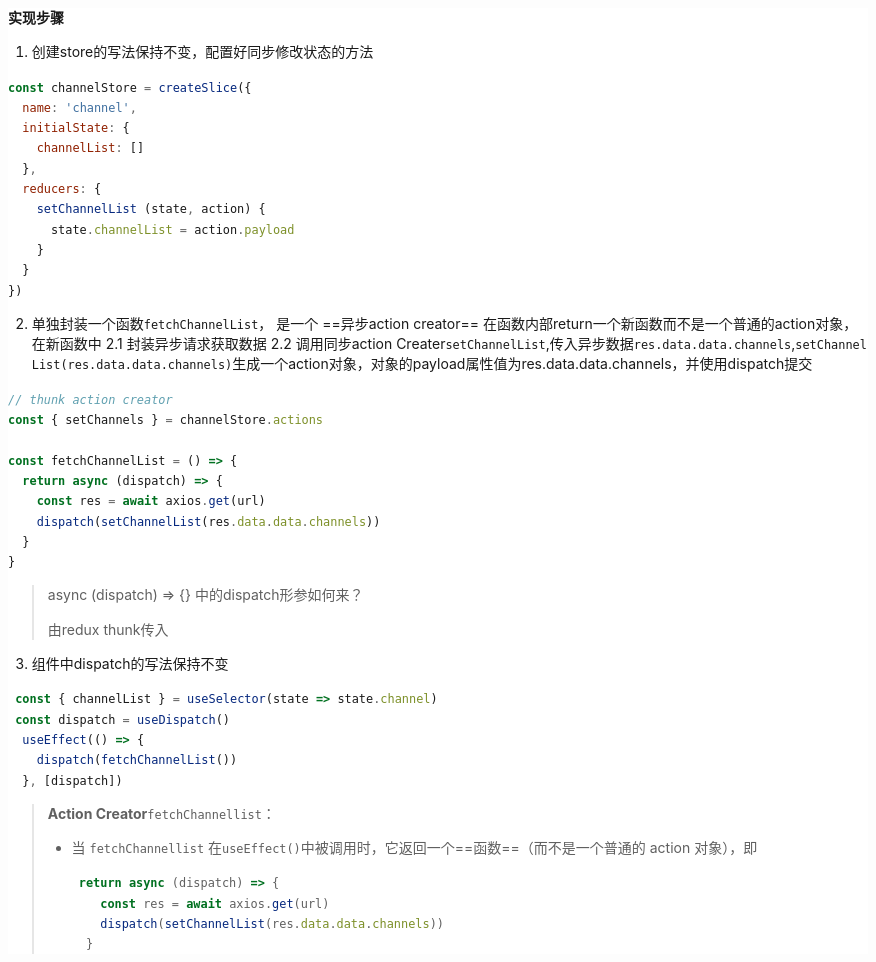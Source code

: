 **实现步骤**

1. 创建store的写法保持不变，配置好同步修改状态的方法

```js
const channelStore = createSlice({
  name: 'channel',
  initialState: {
    channelList: []
  },
  reducers: {
    setChannelList (state, action) {
      state.channelList = action.payload
    }
  }
})
```



2. 单独封装一个函数`fetchChannelList`， 是一个 ==异步action creator==
	在函数内部return一个新函数而不是一个普通的action对象，在新函数中
	2.1 封装异步请求获取数据
	2.2 调用同步action Creater`setChannelList`,传入异步数据`res.data.data.channels`,`setChannelList(res.data.data.channels)`生成一个action对象，对象的payload属性值为res.data.data.channels，并使用dispatch提交

```js
// thunk action creator
const { setChannels } = channelStore.actions

const fetchChannelList = () => {
  return async (dispatch) => {
    const res = await axios.get(url)
    dispatch(setChannelList(res.data.data.channels))
  }
}
```

> async (dispatch)  => {} 中的dispatch形参如何来？
>
> 由redux thunk传入
>
> 

3. 组件中dispatch的写法保持不变

```js
 const { channelList } = useSelector(state => state.channel)
 const dispatch = useDispatch()
  useEffect(() => {
    dispatch(fetchChannelList())
  }, [dispatch])
```



> **Action Creator**`fetchChannellist`：
>
> - 当 `fetchChannellist` 在`useEffect()`中被调用时，它返回一个==函数==（而不是一个普通的 action 对象），即
>
> 	```js
>	 return async (dispatch) => {
> 	    const res = await axios.get(url)
>	    dispatch(setChannelList(res.data.data.channels))
> 	  }
> 	```
> 
